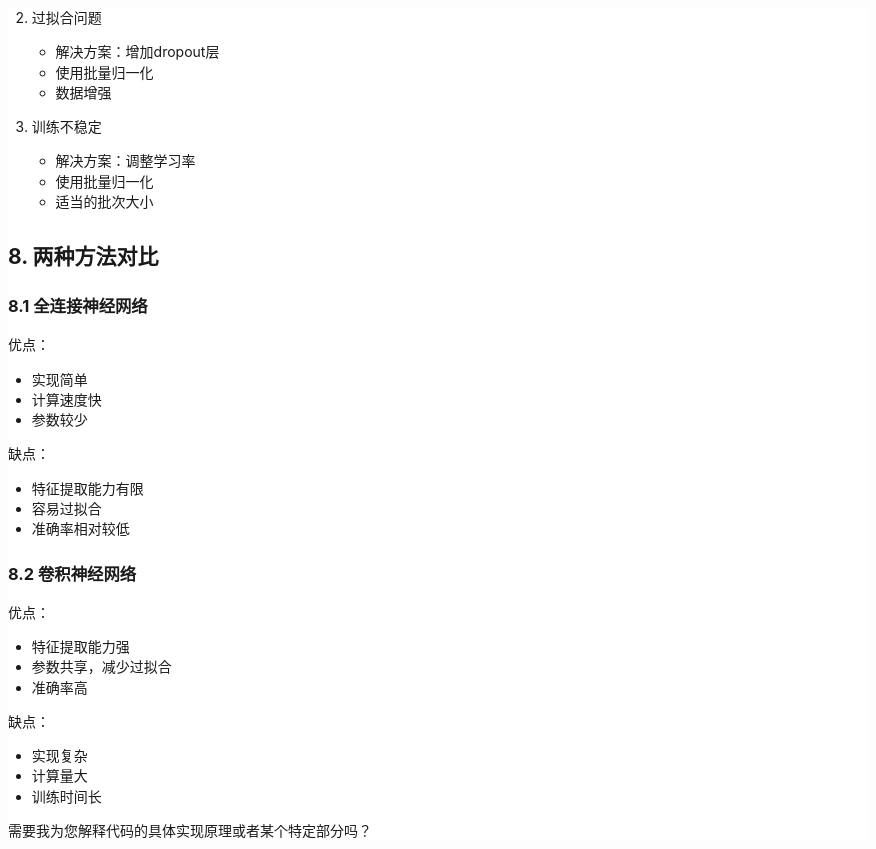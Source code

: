 2. 过拟合问题
   - 解决方案：增加dropout层
   - 使用批量归一化
   - 数据增强

3. 训练不稳定
   - 解决方案：调整学习率
   - 使用批量归一化
   - 适当的批次大小

## 8. 两种方法对比

### 8.1 全连接神经网络
优点：
- 实现简单
- 计算速度快
- 参数较少

缺点：
- 特征提取能力有限
- 容易过拟合
- 准确率相对较低

### 8.2 卷积神经网络
优点：
- 特征提取能力强
- 参数共享，减少过拟合
- 准确率高

缺点：
- 实现复杂
- 计算量大
- 训练时间长

需要我为您解释代码的具体实现原理或者某个特定部分吗？